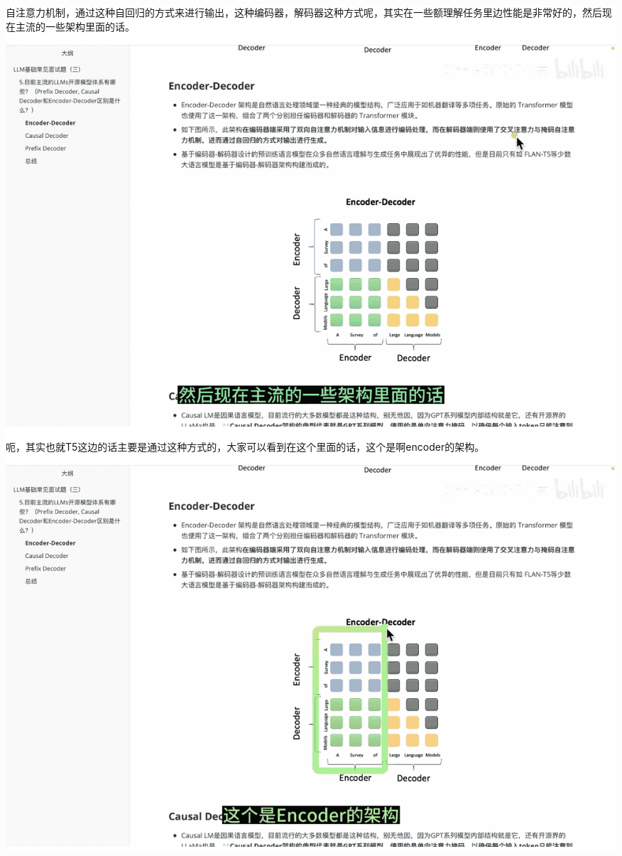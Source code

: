 
自注意力机制，通过这种自回归的方式来进行输出，这种编码器，解码器这种方式呢，其实在一些额理解任务里边性能是非常好的，然后现在主流的一些架构里面的话。



![](img/35d23956928480939c04a4fdf5c355b6_33.png)

呃，其实也就T5这边的话主要是通过这种方式的，大家可以看到在这个里面的话，这个是啊encoder的架构。



![](img/35d23956928480939c04a4fdf5c355b6_35.png)
